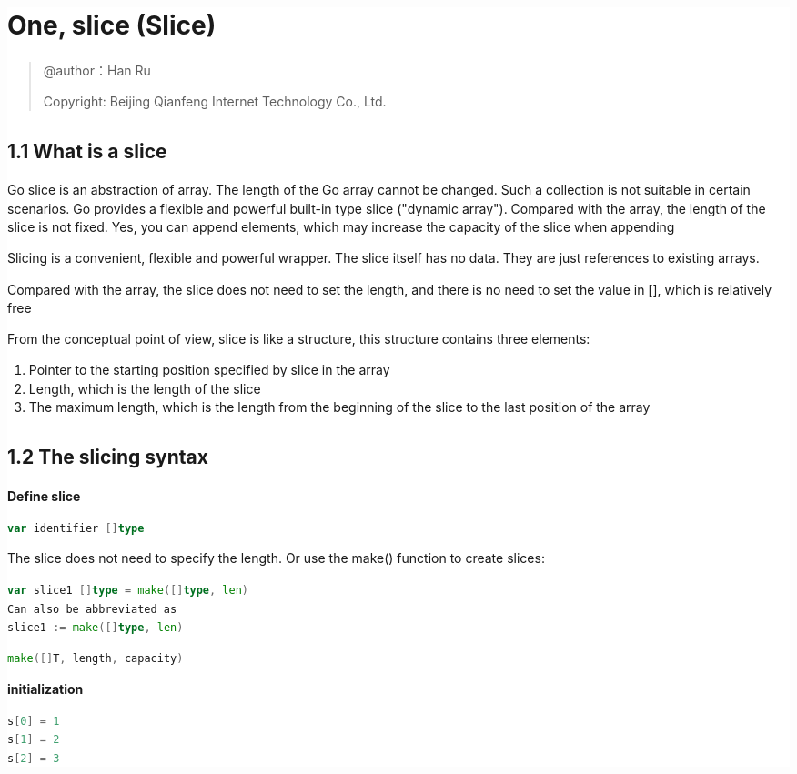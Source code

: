 

# One, slice (Slice)

> @author：Han Ru
> 
> Copyright: Beijing Qianfeng Internet Technology Co., Ltd.

## 1.1 What is a slice

Go slice is an abstraction of array.
The length of the Go array cannot be changed. Such a collection is not suitable in certain scenarios. Go provides a flexible and powerful built-in type slice ("dynamic array"). Compared with the array, the length of the slice is not fixed. Yes, you can append elements, which may increase the capacity of the slice when appending

Slicing is a convenient, flexible and powerful wrapper. The slice itself has no data. They are just references to existing arrays.

Compared with the array, the slice does not need to set the length, and there is no need to set the value in [], which is relatively free

From the conceptual point of view, slice is like a structure, this structure contains three elements: 

1. Pointer to the starting position specified by slice in the array
2. Length, which is the length of the slice
3. The maximum length, which is the length from the beginning of the slice to the last position of the array

## 1.2 The slicing syntax

**Define slice**

```go
var identifier []type
```

The slice does not need to specify the length.
Or use the make() function to create slices:

```go
var slice1 []type = make([]type, len)
Can also be abbreviated as
slice1 := make([]type, len)
```

```go
make([]T, length, capacity)
```

**initialization**

```go
s[0] = 1
s[1] = 2
s[2] = 3
```
